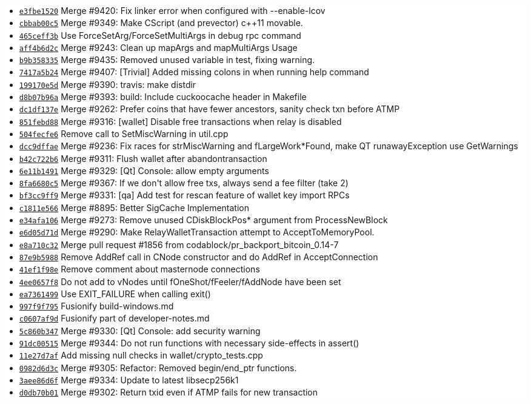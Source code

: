 - [`e3fbe1520`](https://github.com/fusionpay/fusion/commit/e3fbe1520) Merge #9420: Fix linker error when configured with --enable-lcov
- [`cbbab00c5`](https://github.com/fusionpay/fusion/commit/cbbab00c5) Merge #9349: Make CScript (and prevector) c++11 movable.
- [`465ceff3b`](https://github.com/fusionpay/fusion/commit/465ceff3b) Use ForceSetArg/ForceSetMultiArgs in debug rpc command
- [`aff4b6d2c`](https://github.com/fusionpay/fusion/commit/aff4b6d2c) Merge #9243: Clean up mapArgs and mapMultiArgs Usage
- [`b9b358335`](https://github.com/fusionpay/fusion/commit/b9b358335) Merge #9435: Removed unused variable in test, fixing warning.
- [`7417a5b24`](https://github.com/fusionpay/fusion/commit/7417a5b24) Merge #9407: [Trivial] Added missing colons in when running help command
- [`199170e5d`](https://github.com/fusionpay/fusion/commit/199170e5d) Merge #9390: travis: make distdir
- [`d8b07b96a`](https://github.com/fusionpay/fusion/commit/d8b07b96a) Merge #9393: build: Include cuckoocache header in Makefile
- [`dc1df137e`](https://github.com/fusionpay/fusion/commit/dc1df137e) Merge #9262: Prefer coins that have fewer ancestors, sanity check txn before ATMP
- [`851febd88`](https://github.com/fusionpay/fusion/commit/851febd88) Merge #9316: [wallet] Disable free transactions when relay is disabled
- [`504fecfe6`](https://github.com/fusionpay/fusion/commit/504fecfe6) Remove call to SetMiscWarning in util.cpp
- [`dcc9dffae`](https://github.com/fusionpay/fusion/commit/dcc9dffae) Merge #9236: Fix races for strMiscWarning and fLargeWork*Found, make QT runawayException use GetWarnings
- [`b42c722b6`](https://github.com/fusionpay/fusion/commit/b42c722b6) Merge #9311: Flush wallet after abandontransaction
- [`6e11b1491`](https://github.com/fusionpay/fusion/commit/6e11b1491) Merge #9329: [Qt] Console: allow empty arguments
- [`8fa6680c5`](https://github.com/fusionpay/fusion/commit/8fa6680c5) Merge #9367: If we don't allow free txs, always send a fee filter (take 2)
- [`bf3cc9ff9`](https://github.com/fusionpay/fusion/commit/bf3cc9ff9) Merge #9331: [qa] Add test for rescan feature of wallet key import RPCs
- [`c1811e566`](https://github.com/fusionpay/fusion/commit/c1811e566) Merge #8895: Better SigCache Implementation
- [`e34afa106`](https://github.com/fusionpay/fusion/commit/e34afa106) Merge #9273: Remove unused CDiskBlockPos* argument from ProcessNewBlock
- [`e6d05d71d`](https://github.com/fusionpay/fusion/commit/e6d05d71d) Merge #9290: Make RelayWalletTransaction attempt to AcceptToMemoryPool.
- [`e8a710c32`](https://github.com/fusionpay/fusion/commit/e8a710c32) Merge pull request #1856 from codablock/pr_backport_bitcoin_0.14-7
- [`87e9b5988`](https://github.com/fusionpay/fusion/commit/87e9b5988) Remove AddRef call in CNode constructor and do AddRef in AcceptConnection
- [`41ef1f98e`](https://github.com/fusionpay/fusion/commit/41ef1f98e) Remove comment about masternode connections
- [`4ee0657f8`](https://github.com/fusionpay/fusion/commit/4ee0657f8) Do not add to vNodes until fOneShot/fFeeler/fAddNode have been set
- [`ea7361499`](https://github.com/fusionpay/fusion/commit/ea7361499) Use EXIT_FAILURE when calling exit()
- [`997f9f795`](https://github.com/fusionpay/fusion/commit/997f9f795) Fusionify build-windows.md
- [`c0607af9d`](https://github.com/fusionpay/fusion/commit/c0607af9d) Fusionify part of developer-notes.md
- [`5c860b347`](https://github.com/fusionpay/fusion/commit/5c860b347) Merge #9330: [Qt] Console: add security warning
- [`91dc00515`](https://github.com/fusionpay/fusion/commit/91dc00515) Merge #9344: Do not run functions with necessary side-effects in assert()
- [`11e27d7af`](https://github.com/fusionpay/fusion/commit/11e27d7af) Add missing null checks in wallet/crypto_tests.cpp
- [`0982d6d3c`](https://github.com/fusionpay/fusion/commit/0982d6d3c) Merge #9305: Refactor: Removed begin/end_ptr functions.
- [`3aee86d6f`](https://github.com/fusionpay/fusion/commit/3aee86d6f) Merge #9334: Update to latest libsecp256k1
- [`d0db70b01`](https://github.com/fusionpay/fusion/commit/d0db70b01) Merge #9302: Return txid even if ATMP fails for new transaction